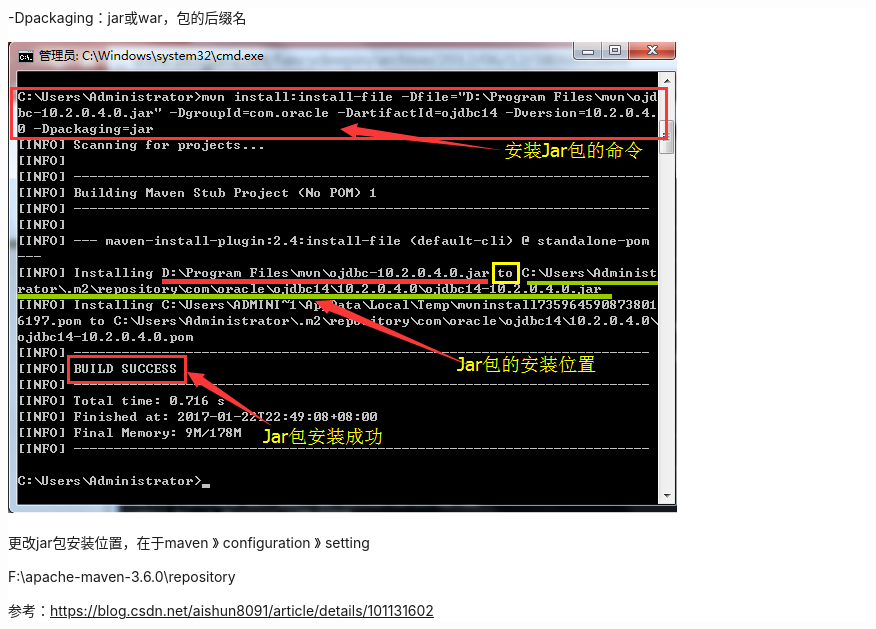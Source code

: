 -Dpackaging：jar或war，包的后缀名  

![](./picture/Article6-1-maven-input.png)  

更改jar包安装位置，在于maven 》 configuration 》 setting

 <localRepository>F:\apache-maven-3.6.0\repository</localRepository>

参考：https://blog.csdn.net/aishun8091/article/details/101131602